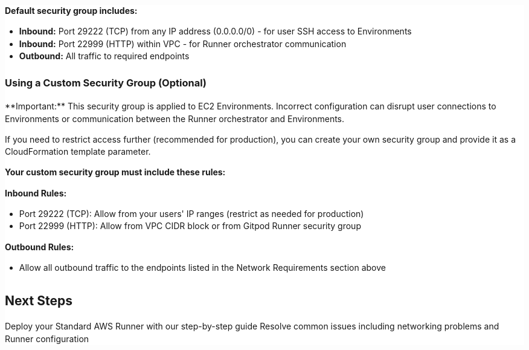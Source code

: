 **Default security group includes:**

* **Inbound:** Port 29222 (TCP) from any IP address (0.0.0.0/0) - for user SSH access to Environments
* **Inbound:** Port 22999 (HTTP) within VPC - for Runner orchestrator communication
* **Outbound:** All traffic to required endpoints

### Using a Custom Security Group (Optional)

<Warning>
  **Important:** This security group is applied to EC2 Environments. Incorrect configuration can disrupt user connections to Environments or communication between the Runner orchestrator and Environments.
</Warning>

If you need to restrict access further (recommended for production), you can create your own security group and provide it as a CloudFormation template parameter.

**Your custom security group must include these rules:**

**Inbound Rules:**

* Port 29222 (TCP): Allow from your users' IP ranges (restrict as needed for production)
* Port 22999 (HTTP): Allow from VPC CIDR block or from Gitpod Runner security group

**Outbound Rules:**

* Allow all outbound traffic to the endpoints listed in the Network Requirements section above

## Next Steps

<CardGroup cols={2}>
  <Card title="Set up Standard Runner" icon="rocket" href="/gitpod/runners/aws/standard-runner/setup">
    Deploy your Standard AWS Runner with our step-by-step guide
  </Card>

  <Card title="Troubleshooting AWS Runners" icon="wrench" href="/gitpod/runners/aws/troubleshooting-runners">
    Resolve common issues including networking problems and Runner configuration
  </Card>
</CardGroup>
